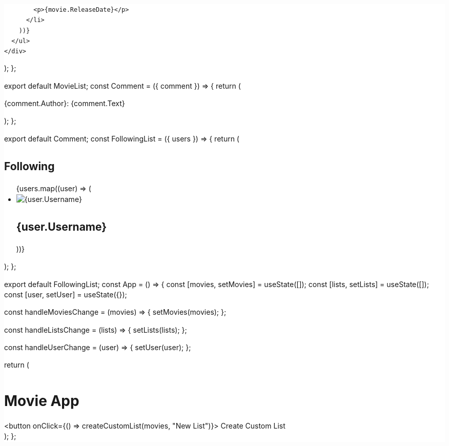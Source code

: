             <p>{movie.ReleaseDate}</p>
          </li>
        ))}
      </ul>
    </div>
  );
};

export default MovieList;
const Comment = ({ comment }) => {
  return (
    <div>
      <p>{comment.Author}: {comment.Text}</p>
    </div>
  );
};

export default Comment;
const FollowingList = ({ users }) => {
  return (
    <div>
      <h2>Following</h2>
      <ul>
        {users.map((user) => (
          <li key={user}>
            <img src={user.ProfileImage} alt={user.Username} />
            <h2>{user.Username}</h2>
          </li>
        ))}
      </ul>
    </div>
  );
};

export default FollowingList;
const App = () => {
  const [movies, setMovies] = useState([]);
  const [lists, setLists] = useState([]);
  const [user, setUser] = useState({});

  const handleMoviesChange = (movies) => {
    setMovies(movies);
  };

  const handleListsChange = (lists) => {
    setLists(lists);
  };

  const handleUserChange = (user) => {
    setUser(user);
  };

  return (
    <div>
      <h1>Movie App</h1>
      <MovieList movies={movies} listName="My List" />
      <button onClick={() => createCustomList(movies, "New List")}>
        Create Custom List
      </button>
      <FollowingList users={user.Following} />
    </div>
  );
};
